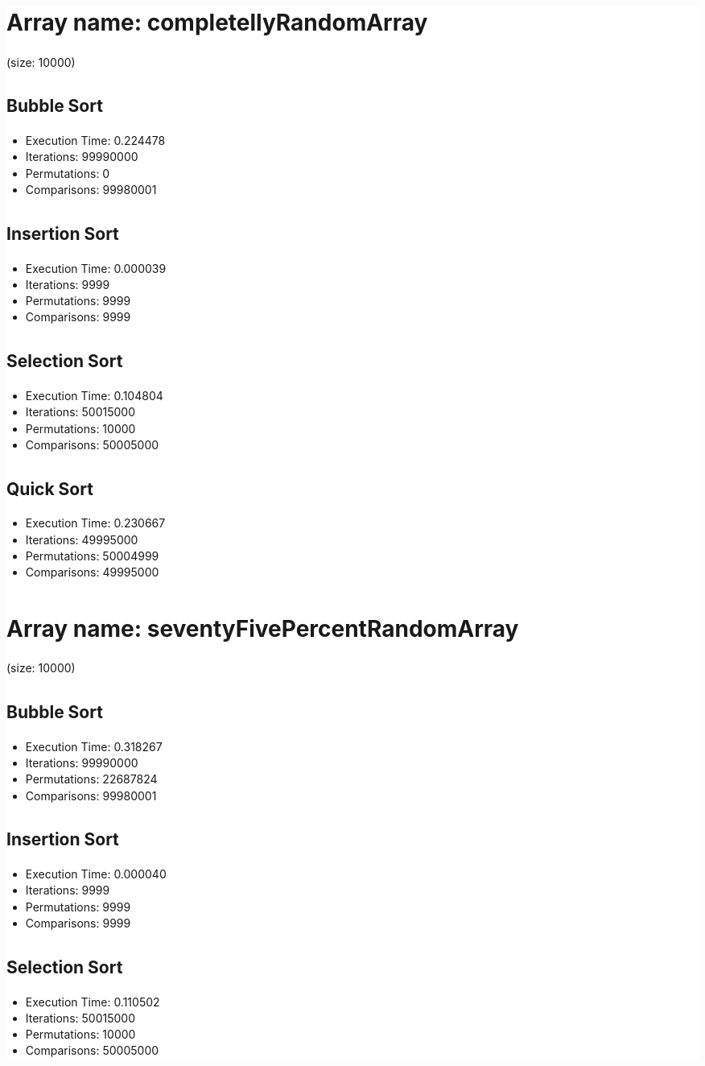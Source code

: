 # Array name: completellyRandomArray
 (size: 10000)
## Bubble Sort
- Execution Time: 0.224478
- Iterations: 99990000
- Permutations: 0
- Comparisons: 99980001

## Insertion Sort
- Execution Time: 0.000039
- Iterations: 9999
- Permutations: 9999
- Comparisons: 9999

## Selection Sort
- Execution Time: 0.104804
- Iterations: 50015000
- Permutations: 10000
- Comparisons: 50005000

## Quick Sort
- Execution Time: 0.230667
- Iterations: 49995000
- Permutations: 50004999
- Comparisons: 49995000

# Array name: seventyFivePercentRandomArray
 (size: 10000)
## Bubble Sort
- Execution Time: 0.318267
- Iterations: 99990000
- Permutations: 22687824
- Comparisons: 99980001

## Insertion Sort
- Execution Time: 0.000040
- Iterations: 9999
- Permutations: 9999
- Comparisons: 9999

## Selection Sort
- Execution Time: 0.110502
- Iterations: 50015000
- Permutations: 10000
- Comparisons: 50005000
